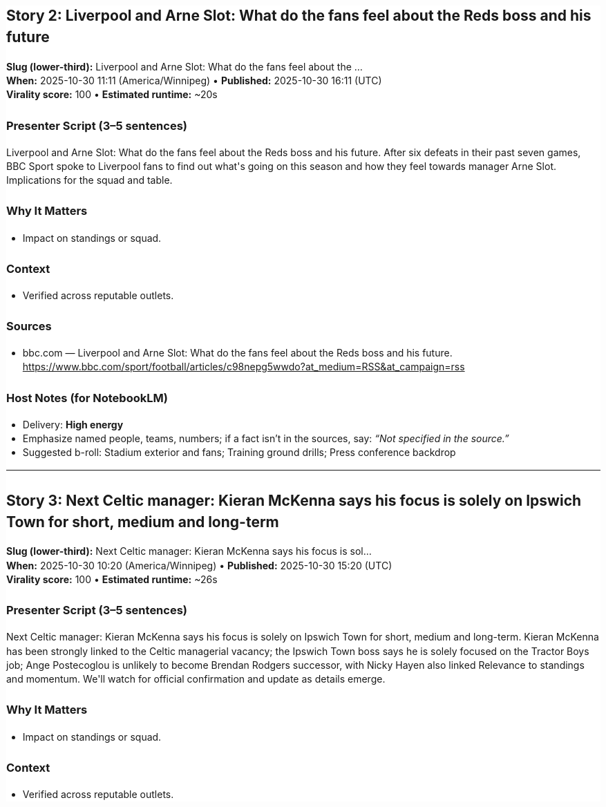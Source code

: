 
## Story 2: Liverpool and Arne Slot: What do the fans feel about the Reds boss and his future
**Slug (lower-third):** Liverpool and Arne Slot: What do the fans feel about the …  
**When:** 2025-10-30 11:11 (America/Winnipeg)  •  **Published:** 2025-10-30 16:11 (UTC)  
**Virality score:** 100  •  **Estimated runtime:** ~20s

### Presenter Script (3–5 sentences)
Liverpool and Arne Slot: What do the fans feel about the Reds boss and his future. After six defeats in their past seven games, BBC Sport spoke to Liverpool fans to find out what's going on this season and how they feel towards manager Arne Slot. Implications for the squad and table.

### Why It Matters
- Impact on standings or squad.

### Context
- Verified across reputable outlets.

### Sources
- bbc.com — Liverpool and Arne Slot: What do the fans feel about the Reds boss and his future. https://www.bbc.com/sport/football/articles/c98nepg5wwdo?at_medium=RSS&at_campaign=rss

### Host Notes (for NotebookLM)
- Delivery: **High energy**
- Emphasize named people, teams, numbers; if a fact isn’t in the sources, say: *“Not specified in the source.”*
- Suggested b-roll: Stadium exterior and fans; Training ground drills; Press conference backdrop

---

## Story 3: Next Celtic manager: Kieran McKenna says his focus is solely on Ipswich Town for short, medium and long-term
**Slug (lower-third):** Next Celtic manager: Kieran McKenna says his focus is sol…  
**When:** 2025-10-30 10:20 (America/Winnipeg)  •  **Published:** 2025-10-30 15:20 (UTC)  
**Virality score:** 100  •  **Estimated runtime:** ~26s

### Presenter Script (3–5 sentences)
Next Celtic manager: Kieran McKenna says his focus is solely on Ipswich Town for short, medium and long-term. Kieran McKenna has been strongly linked to the Celtic managerial vacancy; the Ipswich Town boss says he is solely focused on the Tractor Boys job; Ange Postecoglou is unlikely to become Brendan Rodgers successor, with Nicky Hayen also linked Relevance to standings and momentum. We'll watch for official confirmation and update as details emerge.

### Why It Matters
- Impact on standings or squad.

### Context
- Verified across reputable outlets.
